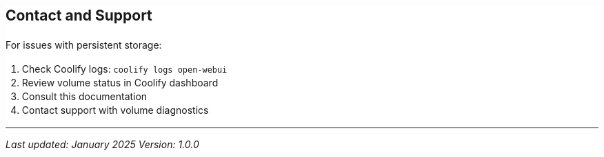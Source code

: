 ## Contact and Support

For issues with persistent storage:
1. Check Coolify logs: `coolify logs open-webui`
2. Review volume status in Coolify dashboard
3. Consult this documentation
4. Contact support with volume diagnostics

---

*Last updated: January 2025*
*Version: 1.0.0*
